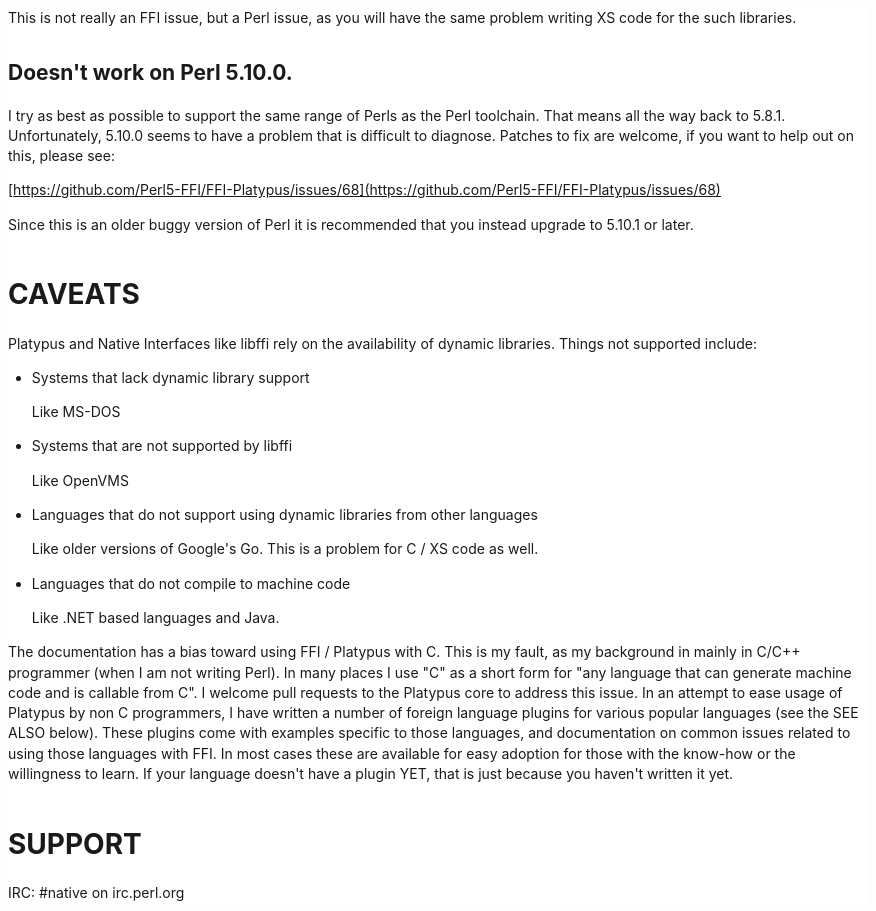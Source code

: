 This is not really an FFI issue, but a Perl issue, as you will have the same
problem writing XS code for the such libraries.

## Doesn't work on Perl 5.10.0.

I try as best as possible to support the same range of Perls as the Perl toolchain.
That means all the way back to 5.8.1.  Unfortunately, 5.10.0 seems to have a problem
that is difficult to diagnose.  Patches to fix are welcome, if you want to help
out on this, please see:

[https://github.com/Perl5-FFI/FFI-Platypus/issues/68](https://github.com/Perl5-FFI/FFI-Platypus/issues/68)

Since this is an older buggy version of Perl it is recommended that you instead
upgrade to 5.10.1 or later.

# CAVEATS

Platypus and Native Interfaces like libffi rely on the availability of
dynamic libraries.  Things not supported include:

- Systems that lack dynamic library support

    Like MS-DOS

- Systems that are not supported by libffi

    Like OpenVMS

- Languages that do not support using dynamic libraries from other languages

    Like older versions of Google's Go. This is a problem for C / XS code as well.

- Languages that do not compile to machine code

    Like .NET based languages and Java.

The documentation has a bias toward using FFI / Platypus with C.  This
is my fault, as my background in mainly in C/C++ programmer (when I am
not writing Perl).  In many places I use "C" as a short form for "any
language that can generate machine code and is callable from C".  I
welcome pull requests to the Platypus core to address this issue.  In an
attempt to ease usage of Platypus by non C programmers, I have written a
number of foreign language plugins for various popular languages (see
the SEE ALSO below).  These plugins come with examples specific to those
languages, and documentation on common issues related to using those
languages with FFI.  In most cases these are available for easy adoption
for those with the know-how or the willingness to learn.  If your
language doesn't have a plugin YET, that is just because you haven't
written it yet.

# SUPPORT

IRC: #native on irc.perl.org
